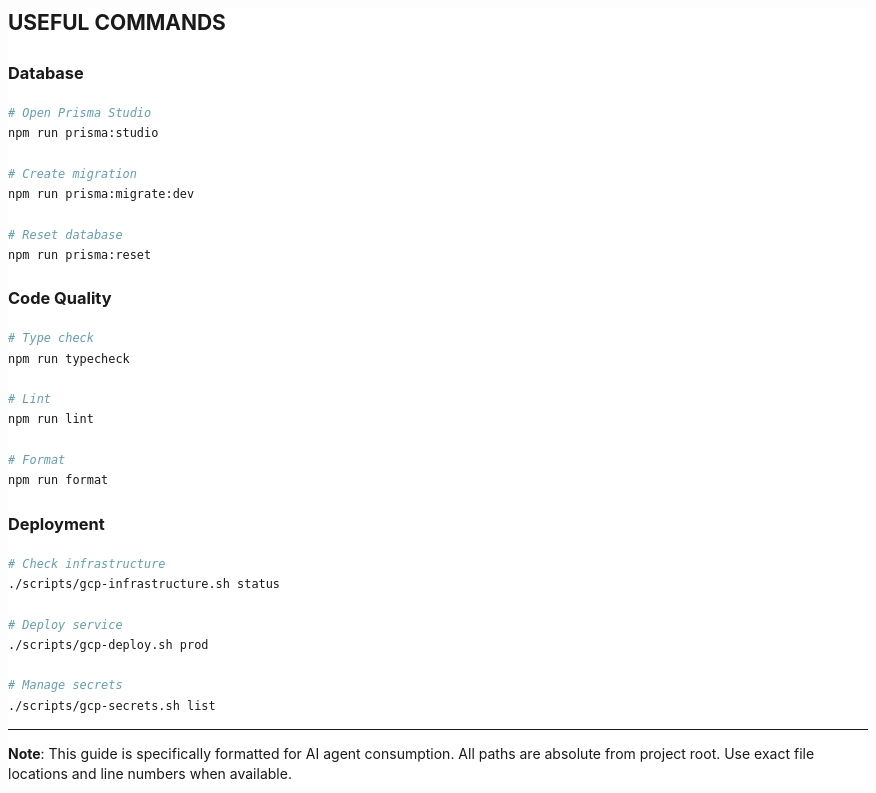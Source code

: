 ## USEFUL COMMANDS

### Database
```bash
# Open Prisma Studio
npm run prisma:studio

# Create migration
npm run prisma:migrate:dev

# Reset database
npm run prisma:reset
```

### Code Quality
```bash
# Type check
npm run typecheck

# Lint
npm run lint

# Format
npm run format
```

### Deployment
```bash
# Check infrastructure
./scripts/gcp-infrastructure.sh status

# Deploy service
./scripts/gcp-deploy.sh prod

# Manage secrets
./scripts/gcp-secrets.sh list
```

---

**Note**: This guide is specifically formatted for AI agent consumption. All paths are absolute from project root. Use exact file locations and line numbers when available.
